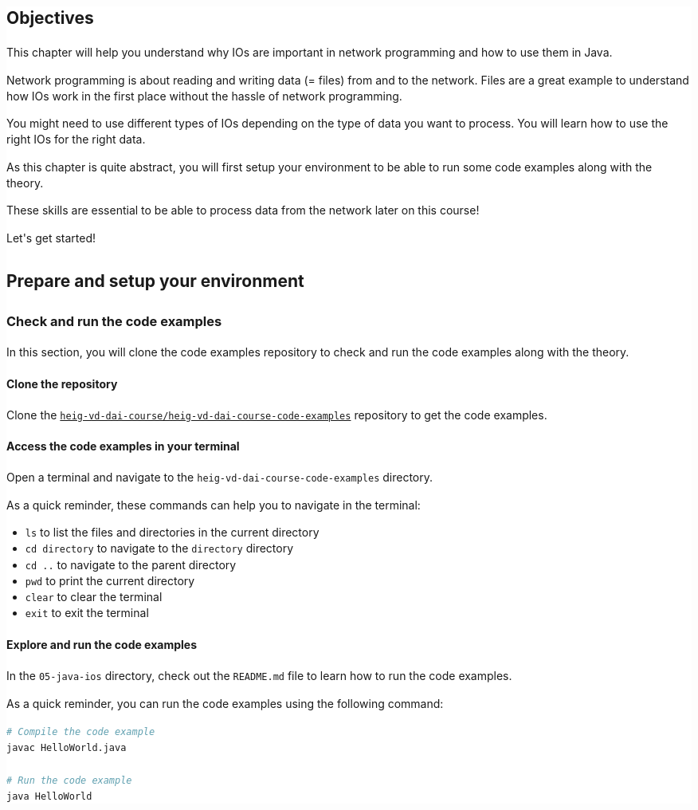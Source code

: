 ## Objectives

This chapter will help you understand why IOs are important in network
programming and how to use them in Java.

Network programming is about reading and writing data (= files) from and to the
network. Files are a great example to understand how IOs work in the first place
without the hassle of network programming.

You might need to use different types of IOs depending on the type of data you
want to process. You will learn how to use the right IOs for the right data.

As this chapter is quite abstract, you will first setup your environment to be
able to run some code examples along with the theory.

These skills are essential to be able to process data from the network later on
this course!

Let's get started!

## Prepare and setup your environment

### Check and run the code examples

In this section, you will clone the code examples repository to check and run
the code examples along with the theory.

#### Clone the repository

Clone the
[`heig-vd-dai-course/heig-vd-dai-course-code-examples`](https://github.com/heig-vd-dai-course/heig-vd-dai-course-code-examples)
repository to get the code examples.

#### Access the code examples in your terminal

Open a terminal and navigate to the `heig-vd-dai-course-code-examples`
directory.

As a quick reminder, these commands can help you to navigate in the terminal:

- `ls` to list the files and directories in the current directory
- `cd directory` to navigate to the `directory` directory
- `cd ..` to navigate to the parent directory
- `pwd` to print the current directory
- `clear` to clear the terminal
- `exit` to exit the terminal

#### Explore and run the code examples

In the `05-java-ios` directory, check out the `README.md` file to learn how to
run the code examples.

As a quick reminder, you can run the code examples using the following command:

```bash
# Compile the code example
javac HelloWorld.java

# Run the code example
java HelloWorld
```
